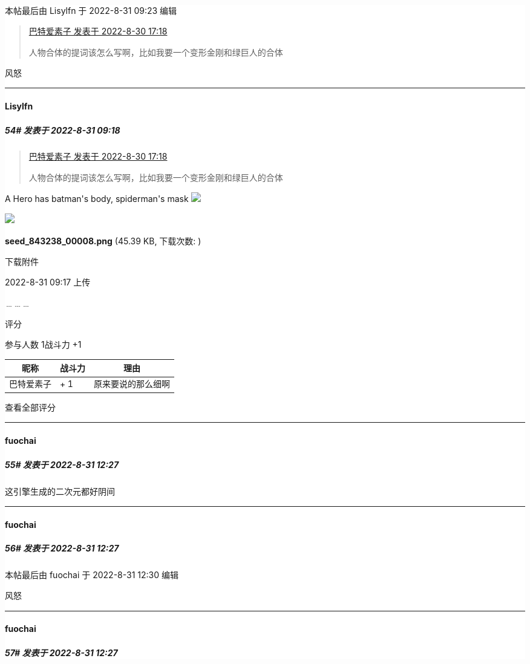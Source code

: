  本帖最后由 Lisylfn 于 2022-8-31 09:23 编辑 
<blockquote><a href="httphttps://bbs.saraba1st.com/2b/forum.php?mod=redirect&amp;goto=findpost&amp;pid=57275887&amp;ptid=2088857" target="_blank">巴特爱素子 发表于 2022-8-30 17:18</a>

人物合体的提词该怎么写啊，比如我要一个变形金刚和绿巨人的合体</blockquote>风怒

*****

####  Lisylfn  
##### 54#       发表于 2022-8-31 09:18

<blockquote><a href="httphttps://bbs.saraba1st.com/2b/forum.php?mod=redirect&amp;goto=findpost&amp;pid=57275887&amp;ptid=2088857" target="_blank">巴特爱素子 发表于 2022-8-30 17:18</a>

人物合体的提词该怎么写啊，比如我要一个变形金刚和绿巨人的合体</blockquote>
A Hero has batman's body, spiderman's mask <img src="https://static.saraba1st.com/image/smiley/face2017/037.png" referrerpolicy="no-referrer">

<img src="https://img.saraba1st.com/forum/202208/31/091737orwxbtbb911wx1bi.png" referrerpolicy="no-referrer">

<strong>seed_843238_00008.png</strong> (45.39 KB, 下载次数: )

下载附件

2022-8-31 09:17 上传

﹍﹍﹍

评分

 参与人数 1战斗力 +1

|昵称|战斗力|理由|
|----|---|---|
| 巴特爱素子| + 1|原来要说的那么细啊|

查看全部评分

*****

####  fuochai  
##### 55#       发表于 2022-8-31 12:27

这引擎生成的二次元都好阴间

*****

####  fuochai  
##### 56#       发表于 2022-8-31 12:27

 本帖最后由 fuochai 于 2022-8-31 12:30 编辑 

风怒

*****

####  fuochai  
##### 57#       发表于 2022-8-31 12:27
